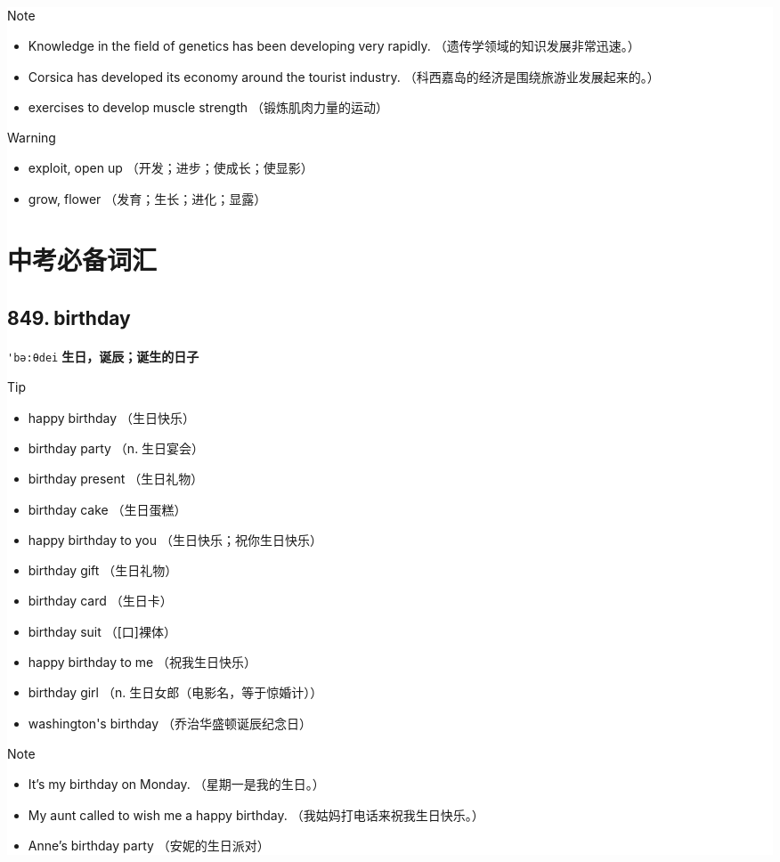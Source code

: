 > [!NOTE]
>
> - Knowledge in the field of genetics has been developing very rapidly. （遗传学领域的知识发展非常迅速。）
>
> - Corsica has developed its economy around the tourist industry. （科西嘉岛的经济是围绕旅游业发展起来的。）
>
> - exercises to develop muscle strength （锻炼肌肉力量的运动）
>

> [!WARNING]
>
> - exploit, open up （开发；进步；使成长；使显影）
>
> - grow, flower （发育；生长；进化；显露）
>

# 中考必备词汇

## 849. birthday

`'bə:θdei`  **生日，诞辰；诞生的日子**

> [!TIP]
>
> - happy birthday （生日快乐）
>
> - birthday party （n. 生日宴会）
>
> - birthday present （生日礼物）
>
> - birthday cake （生日蛋糕）
>
> - happy birthday to you （生日快乐；祝你生日快乐）
>
> - birthday gift （生日礼物）
>
> - birthday card （生日卡）
>
> - birthday suit （[口]裸体）
>
> - happy birthday to me （祝我生日快乐）
>
> - birthday girl （n. 生日女郎（电影名，等于惊婚计））
>
> - washington's birthday （乔治华盛顿诞辰纪念日）
>

> [!NOTE]
>
> - It’s my birthday on Monday. （星期一是我的生日。）
>
> - My aunt called to wish me a happy birthday. （我姑妈打电话来祝我生日快乐。）
>
> - Anne’s birthday party （安妮的生日派对）
>
